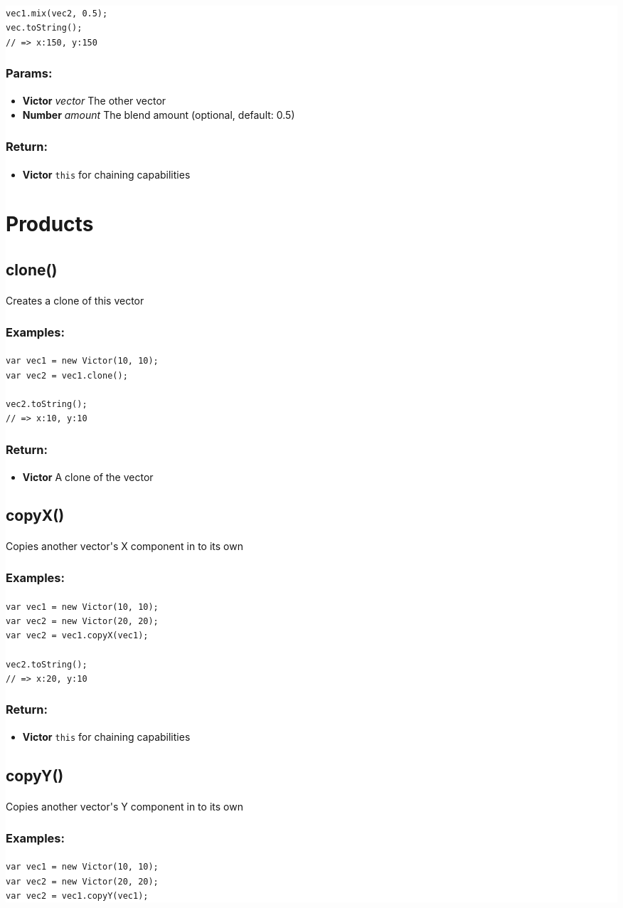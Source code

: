     vec1.mix(vec2, 0.5);
    vec.toString();
    // => x:150, y:150

### Params: 

* **Victor** *vector* The other vector
* **Number** *amount* The blend amount (optional, default: 0.5)

### Return:

* **Victor** `this` for chaining capabilities

# Products

## clone()

Creates a clone of this vector

### Examples:
    var vec1 = new Victor(10, 10);
    var vec2 = vec1.clone();

    vec2.toString();
    // => x:10, y:10

### Return:

* **Victor** A clone of the vector

## copyX()

Copies another vector's X component in to its own

### Examples:
    var vec1 = new Victor(10, 10);
    var vec2 = new Victor(20, 20);
    var vec2 = vec1.copyX(vec1);

    vec2.toString();
    // => x:20, y:10

### Return:

* **Victor** `this` for chaining capabilities

## copyY()

Copies another vector's Y component in to its own

### Examples:
    var vec1 = new Victor(10, 10);
    var vec2 = new Victor(20, 20);
    var vec2 = vec1.copyY(vec1);
